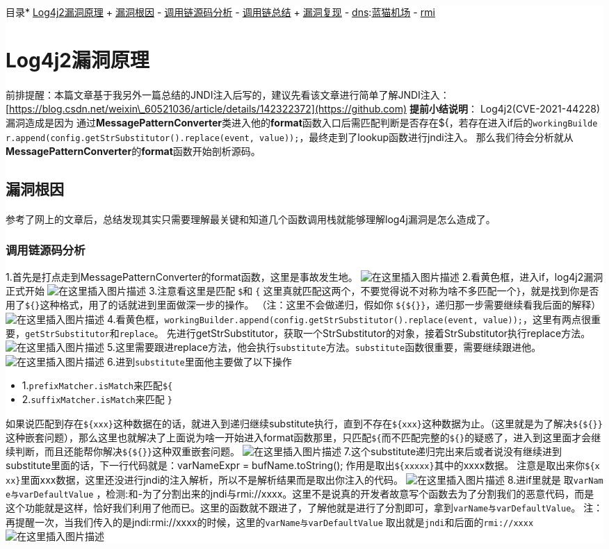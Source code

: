
目录* [Log4j2漏洞原理](https://github.com)
	+ [漏洞根因](https://github.com)
		- [调用链源码分析](https://github.com)
		- [调用链总结](https://github.com)
	+ [漏洞复现](https://github.com)
		- [dns](https://github.com):[蓝猫机场](https://fenfang.org)
		- [rmi](https://github.com)

# Log4j2漏洞原理


前排提醒：本篇文章基于我另外一篇总结的JNDI注入后写的，建议先看该文章进行简单了解JNDI注入：
[https://blog.csdn.net/weixin\_60521036/article/details/142322372](https://github.com)
**提前小结说明**：
Log4j2(CVE\-2021\-44228\)漏洞造成是因为 通过**MessagePatternConverter**类进入他的**format**函数入口后需匹配判断是否存在${，若存在进入if后的`workingBuilder.append(config.getStrSubstitutor().replace(event, value));`，最终走到了lookup函数进行jndi注入。
那么我们待会分析就从**MessagePatternConverter**的**format**函数开始剖析源码。


## 漏洞根因


参考了网上的文章后，总结发现其实只需要理解最关键和知道几个函数调用栈就能够理解log4j漏洞是怎么造成了。


### 调用链源码分析


1\.首先是打点走到MessagePatternConverter的format函数，这里是事故发生地。
![在这里插入图片描述](https://img2024.cnblogs.com/blog/3392862/202409/3392862-20240919093351142-832907052.png)
2\.看黄色框，进入if，log4j2漏洞正式开始
![在这里插入图片描述](https://img2024.cnblogs.com/blog/3392862/202409/3392862-20240919093351291-4272496.png)
3\.注意看这里是匹配 `$`和 `{`
这里真就匹配这两个，不要觉得说不对称为啥不多匹配一个`}`，就是找到你是否用了`${}`这种格式，用了的话就进到里面做深一步的操作。
（注：这里不会做递归，假如你 `${${}}`，递归那一步需要继续看我后面的解释）
![在这里插入图片描述](https://img2024.cnblogs.com/blog/3392862/202409/3392862-20240919093351219-1621980504.png)
4\.看黄色框，`workingBuilder.append(config.getStrSubstitutor().replace(event, value));`，这里有两点很重要，`getStrSubstitutor`和`replace`。
先进行getStrSubstitutor，获取一个StrSubstitutor的对象，接着StrSubstitutor执行replace方法。
![在这里插入图片描述](https://img2024.cnblogs.com/blog/3392862/202409/3392862-20240919093351158-1854539410.png)
5\.这里需要跟进replace方法，他会执行`substitute`方法。`substitute`函数很重要，需要继续跟进他。
![在这里插入图片描述](https://img2024.cnblogs.com/blog/3392862/202409/3392862-20240919093351165-530715393.png)
6\.进到`substitute`里面他主要做了以下操作


* 1\.`prefixMatcher.isMatch`来匹配`${`
* 2\.`suffixMatcher.isMatch`来匹配 `}`


如果说匹配到存在`${xxx}`这种数据在的话，就进入到递归继续substitute执行，直到不存在`${xxx}`这种数据为止。（这里就是为了解决`${${}}`这种嵌套问题），那么这里也就解决了上面说为啥一开始进入format函数那里，只匹配`${`而不匹配完整的`${}`的疑惑了，进入到这里面才会继续判断，而且还能帮你解决`${${}}`这种双重嵌套问题。
![在这里插入图片描述](https://img2024.cnblogs.com/blog/3392862/202409/3392862-20240919093351055-443648890.png)
7\.这个substitute递归完出来后或者说没有继续进到substitute里面的话，下一行代码就是：varNameExpr \= bufName.toString(); 作用是取出`${xxxxx}`其中的xxxx数据。
注意是取出来你`${xxx}`里面xxx数据，这里还没进行jndi的注入解析，所以不是解析结果而是取出你注入的代码。
![在这里插入图片描述](https://img2024.cnblogs.com/blog/3392862/202409/3392862-20240919093351113-665026377.png)
8\.进if里就是 取`varName与varDefaultValue` ，检测:和\-为了分割出来的jndi与rmi://xxxx。这里不是说真的开发者故意写个函数去为了分割我们的恶意代码，而是这个功能就是这样，恰好我们利用了他而已。这里的函数就不跟进了，了解他就是进行了分割即可，拿到`varName与varDefaultValue`。
注：再提醒一次，当我们传入的是jndi:rmi://xxxx的时候，这里的`varName与varDefaultValue` 取出就是`jndi`和后面的`rmi://xxxx`
![在这里插入图片描述](https://img2024.cnblogs.com/blog/3392862/202409/3392862-20240919093351138-2019549789.png)